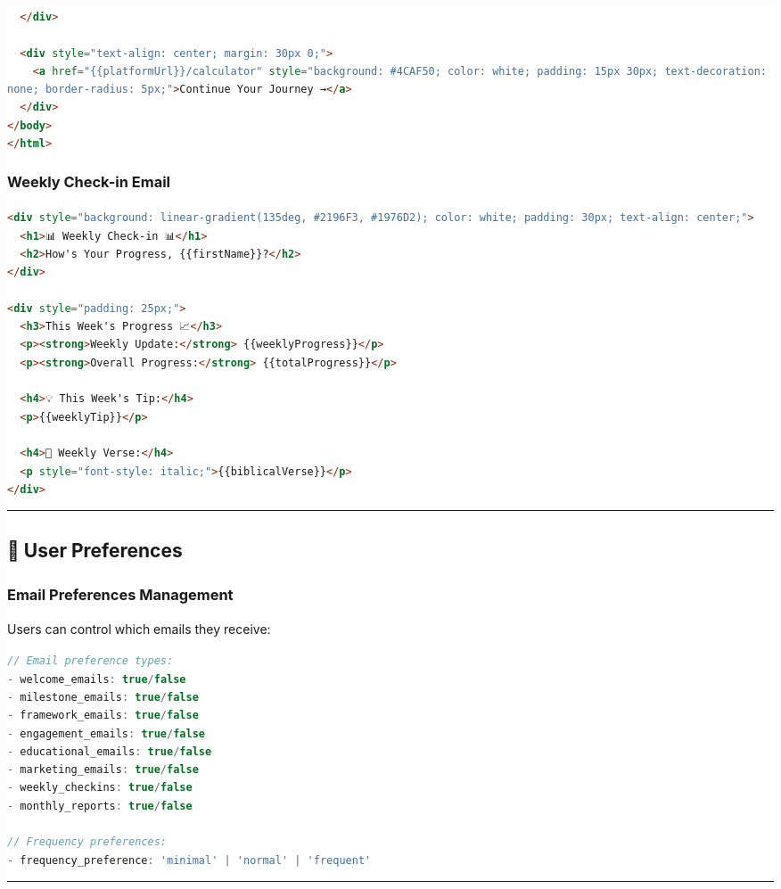 ```html
  </div>
  
  <div style="text-align: center; margin: 30px 0;">
    <a href="{{platformUrl}}/calculator" style="background: #4CAF50; color: white; padding: 15px 30px; text-decoration: none; border-radius: 5px;">Continue Your Journey →</a>
  </div>
</body>
</html>
```

### Weekly Check-in Email
```html
<div style="background: linear-gradient(135deg, #2196F3, #1976D2); color: white; padding: 30px; text-align: center;">
  <h1>📊 Weekly Check-in 📊</h1>
  <h2>How's Your Progress, {{firstName}}?</h2>
</div>

<div style="padding: 25px;">
  <h3>This Week's Progress 📈</h3>
  <p><strong>Weekly Update:</strong> {{weeklyProgress}}</p>
  <p><strong>Overall Progress:</strong> {{totalProgress}}</p>
  
  <h4>💡 This Week's Tip:</h4>
  <p>{{weeklyTip}}</p>
  
  <h4>📖 Weekly Verse:</h4>
  <p style="font-style: italic;">{{biblicalVerse}}</p>
</div>
```

---

## 🔧 User Preferences

### Email Preferences Management

Users can control which emails they receive:

```javascript
// Email preference types:
- welcome_emails: true/false
- milestone_emails: true/false  
- framework_emails: true/false
- engagement_emails: true/false
- educational_emails: true/false
- marketing_emails: true/false
- weekly_checkins: true/false
- monthly_reports: true/false

// Frequency preferences:
- frequency_preference: 'minimal' | 'normal' | 'frequent'
```

---